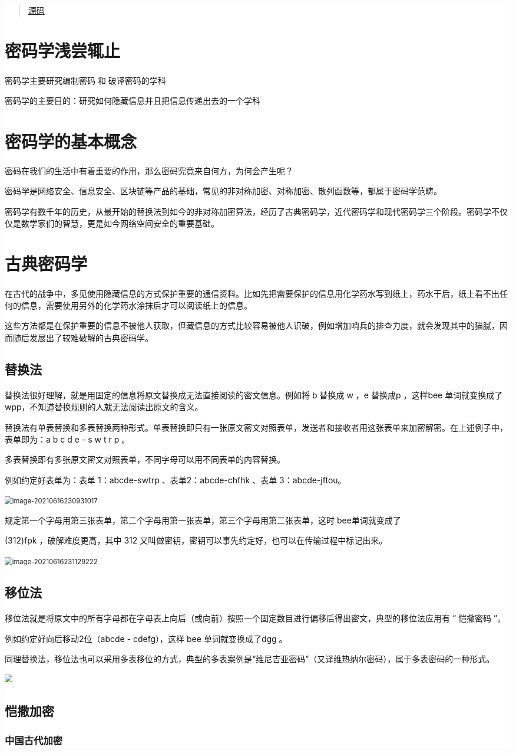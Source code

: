 > [源码](https://gitee.com/zhang-songyao/encrypt-decrypt)

# 密码学浅尝辄止

密码学主要研究编制密码 和 破译密码的学科

密码学的主要目的：研究如何隐藏信息并且把信息传递出去的一个学科

# 密码学的基本概念

密码在我们的生活中有着重要的作用，那么密码究竟来自何方，为何会产生呢？

密码学是网络安全、信息安全、区块链等产品的基础，常见的非对称加密、对称加密、散列函数等，都属于密码学范畴。

密码学有数千年的历史，从最开始的替换法到如今的非对称加密算法，经历了古典密码学，近代密码学和现代密码学三个阶段。密码学不仅仅是数学家们的智慧，更是如今网络空间安全的重要基础。

# 古典密码学

在古代的战争中，多见使用隐藏信息的方式保护重要的通信资料。比如先把需要保护的信息用化学药水写到纸上，药水干后，纸上看不出任何的信息，需要使用另外的化学药水涂抹后才可以阅读纸上的信息。

这些方法都是在保护重要的信息不被他人获取，但藏信息的方式比较容易被他人识破，例如增加哨兵的排查力度，就会发现其中的猫腻，因而随后发展出了较难破解的古典密码学。	

## 替换法

替换法很好理解，就是用固定的信息将原文替换成无法直接阅读的密文信息。例如将 b 替换成 w ，e 替换成p ，这样bee 单词就变换成了wpp，不知道替换规则的人就无法阅读出原文的含义。

替换法有单表替换和多表替换两种形式。单表替换即只有一张原文密文对照表单，发送者和接收者用这张表单来加密解密。在上述例子中，表单即为：a b c d e - s w t r p 。

多表替换即有多张原文密文对照表单，不同字母可以用不同表单的内容替换。

例如约定好表单为：表单 1：abcde-swtrp 、表单2：abcde-chfhk 、表单 3：abcde-jftou。

<img src="https://gitee.com/zhang-songyao/blog-images/raw/master/20210616230937.png" alt="image-20210616230931017" style="zoom: 80%;" />

规定第一个字母用第三张表单，第二个字母用第一张表单，第三个字母用第二张表单，这时 bee单词就变成了

(312)fpk ，破解难度更高，其中 312 又叫做密钥，密钥可以事先约定好，也可以在传输过程中标记出来。

<img src="https://gitee.com/zhang-songyao/blog-images/raw/master/20210616231136.png" alt="image-20210616231129222" style="zoom: 80%;" />

## 移位法

移位法就是将原文中的所有字母都在字母表上向后（或向前）按照一个固定数目进行偏移后得出密文，典型的移位法应用有 “ 恺撒密码 ”。

例如约定好向后移动2位（abcde - cdefg），这样 bee 单词就变换成了dgg 。

同理替换法，移位法也可以采用多表移位的方式，典型的多表案例是“维尼吉亚密码”（又译维热纳尔密码），属于多表密码的一种形式。

<img src="https://gitee.com/zhang-songyao/blog-images/raw/master/20210616231306.png" style="zoom:80%;" />

## 恺撒加密

### 中国古代加密

